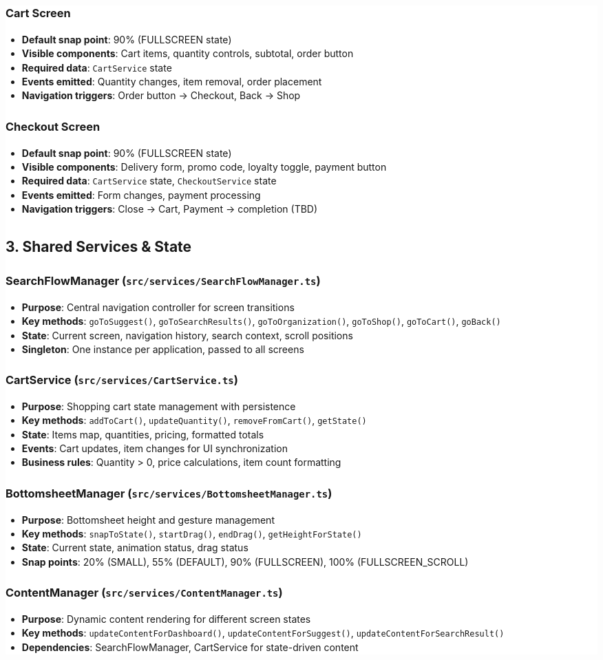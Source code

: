### Cart Screen

- **Default snap point**: 90% (FULLSCREEN state)
- **Visible components**: Cart items, quantity controls, subtotal, order button
- **Required data**: `CartService` state
- **Events emitted**: Quantity changes, item removal, order placement
- **Navigation triggers**: Order button → Checkout, Back → Shop

### Checkout Screen

- **Default snap point**: 90% (FULLSCREEN state)
- **Visible components**: Delivery form, promo code, loyalty toggle, payment
  button
- **Required data**: `CartService` state, `CheckoutService` state
- **Events emitted**: Form changes, payment processing
- **Navigation triggers**: Close → Cart, Payment → completion (TBD)

## 3. Shared Services & State

### SearchFlowManager (`src/services/SearchFlowManager.ts`)

- **Purpose**: Central navigation controller for screen transitions
- **Key methods**: `goToSuggest()`, `goToSearchResults()`, `goToOrganization()`,
  `goToShop()`, `goToCart()`, `goBack()`
- **State**: Current screen, navigation history, search context, scroll
  positions
- **Singleton**: One instance per application, passed to all screens

### CartService (`src/services/CartService.ts`)

- **Purpose**: Shopping cart state management with persistence
- **Key methods**: `addToCart()`, `updateQuantity()`, `removeFromCart()`,
  `getState()`
- **State**: Items map, quantities, pricing, formatted totals
- **Events**: Cart updates, item changes for UI synchronization
- **Business rules**: Quantity > 0, price calculations, item count formatting

### BottomsheetManager (`src/services/BottomsheetManager.ts`)

- **Purpose**: Bottomsheet height and gesture management
- **Key methods**: `snapToState()`, `startDrag()`, `endDrag()`,
  `getHeightForState()`
- **State**: Current state, animation status, drag status
- **Snap points**: 20% (SMALL), 55% (DEFAULT), 90% (FULLSCREEN), 100%
  (FULLSCREEN_SCROLL)

### ContentManager (`src/services/ContentManager.ts`)

- **Purpose**: Dynamic content rendering for different screen states
- **Key methods**: `updateContentForDashboard()`, `updateContentForSuggest()`,
  `updateContentForSearchResult()`
- **Dependencies**: SearchFlowManager, CartService for state-driven content
